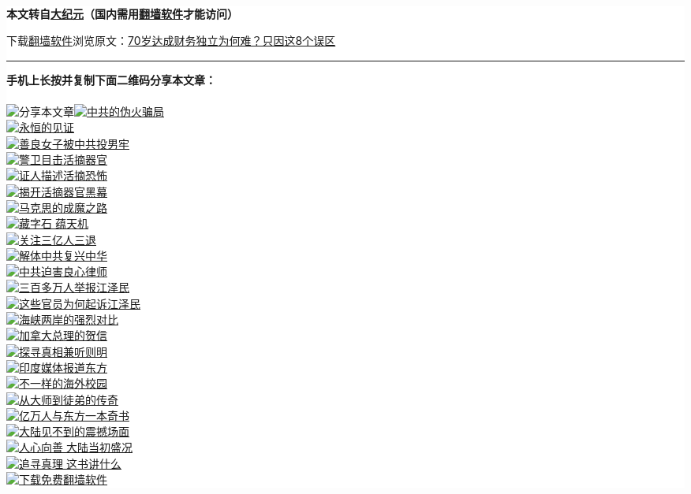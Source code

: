 <strong>本文转自<a href="https://www.epochtimes.com">大纪元</a>（国内需用<a href="https://github.com/19920513/www/blob/master/README.md#8">翻墙软件</a>才能访问）</strong><p>下载<a href="https://github.com/19920513/www/blob/master/README.md#8">翻墙软件</a>浏览原文：<a href="https://www.epochtimes.com/gb/23/8/1/n14045846.htm">70岁达成财务独立为何难？只因这8个误区</a></p><hr>

<strong>手机上长按并复制下面二维码分享本文章：</strong><br><br><img src="https://chart.apis.google.com/chart?cht=qr&chs=240x240&choe=UTF-8&chld=M|2&chl=https://github.com/19920513/djy/blob/master/gb/23/8/1/n14045846.md%231" title="分享本文章"></td><td VALIGN=TOP><a href="https://github.com/19920513/djy/blob/master/gb/16/1/21/n4622075.md?dfh#1" target="_blank"><img src="https://raw.githubusercontent.com/19920513/djy/master/gb/300/wei-f1.jpg" title="中共的伪火骗局"  alt="中共的伪火骗局"></a><br><a href="https://github.com/19920513/www/blob/master/README.md?dfh#9" target="_blank"><img src="https://raw.githubusercontent.com/19920513/djy/master/gb/300/yong-h.jpg" title="永恒的见证"  alt="永恒的见证"></a><br><a href="https://github.com/19920513/djy/blob/master/gb/13/9/29/n3974789.md?dfh#1" target="_blank"><img src="https://raw.githubusercontent.com/19920513/djy/master/gb/300/shang-lnz.jpg" title="善良女子被中共投男牢"  alt="善良女子被中共投男牢"></a><br><a href="https://github.com/19920513/djy/blob/master/gb/16/3/16/n4663449.md?dfh#1" target="_blank"><img src="https://raw.githubusercontent.com/19920513/djy/master/gb/300/huo-z3.jpg" title="警卫目击活摘器官"  alt="警卫目击活摘器官"></a><br><a href="https://github.com/19920513/djy/blob/master/gb/16/8/7/n8177641.md?dfh#1" target="_blank"><img src="https://raw.githubusercontent.com/19920513/djy/master/gb/300/huo-z4.jpg" title="证人描述活摘恐怖"  alt="证人描述活摘恐怖"></a><br><a href="https://github.com/19920513/djy/blob/master/gb/10/4/19/n2881569.md?dfh#1" target="_blank"><img src="https://raw.githubusercontent.com/19920513/djy/master/gb/300/huo-z1.jpg" title="揭开活摘器官黑幕"  alt="揭开活摘器官黑幕"></a><br><a href="https://github.com/19920513/djy/blob/master/gb/10/11/7/n3077476.md?dfh#1" target="_blank"><img src="https://raw.githubusercontent.com/19920513/djy/master/gb/300/ma-ks.jpg" title="马克思的成魔之路"  alt="马克思的成魔之路"></a><br><a href="https://github.com/19920513/djy/blob/master/gb/14/6/9/n4173977.md?dfh#1" target="_blank"><img src="https://raw.githubusercontent.com/19920513/djy/master/gb/300/chang-zs.jpg" title="藏字石 蕴天机"  alt="藏字石 蕴天机"></a><br><a href="https://github.com/19920513/djy/blob/master/gb/18/5/10/n10381511.md?dfh#1" target="_blank"><img src="https://raw.githubusercontent.com/19920513/djy/master/gb/300/st1.jpg" title="关注三亿人三退"  alt="关注三亿人三退"></a><br><a href="https://github.com/19920513/djy/blob/master/gb/18/3/21/n10237682.md?dfh#1" target="_blank"><img src="https://raw.githubusercontent.com/19920513/djy/master/gb/300/jie-t.jpg" title="解体中共复兴中华"  alt="解体中共复兴中华"></a><br><a href="https://github.com/19920513/djy/blob/master/gb/9/2/9/n2422991.md?dfh#1" target="_blank"><img src="https://raw.githubusercontent.com/19920513/djy/master/gb/300/gao-zs.jpg" title="中共迫害良心律师"  alt="中共迫害良心律师"></a><br><a href="https://github.com/19920513/djy/blob/master/gb/18/12/9/n10900044.md?dfh#1" target="_blank"><img src="https://raw.githubusercontent.com/19920513/djy/master/gb/300/sj1.jpg" title="三百多万人举报江泽民"  alt="三百多万人举报江泽民"></a><br><a href="https://github.com/19920513/djy/blob/master/gb/18/8/28/n10672014.md?dfh#1" target="_blank"><img src="https://raw.githubusercontent.com/19920513/djy/master/gb/300/sj2.jpg" title="这些官员为何起诉江泽民"  alt="这些官员为何起诉江泽民"></a><br><a href="https://github.com/19920513/djy/blob/master/gb/8/12/18/n2367165.md?dfh#1" target="_blank"><img src="https://raw.githubusercontent.com/19920513/djy/master/gb/300/liangan.jpg" title="海峡两岸的强烈对比"  alt="海峡两岸的强烈对比"></a><br><a href="https://github.com/19920513/djy/blob/master/gb/15/12/10/n4593139.md?dfh#1" target="_blank"><img src="https://raw.githubusercontent.com/19920513/djy/master/gb/300/jia-ndzl.jpg" title="加拿大总理的贺信"  alt="加拿大总理的贺信"></a><br><a href="https://github.com/19920513/djy/blob/master/gb/11/6/17/n3289382.md?dfh#1" target="_blank"><img src="https://raw.githubusercontent.com/19920513/djy/master/gb/300/xiao-wd.jpg" title="探寻真相兼听则明"  alt="探寻真相兼听则明"></a><br><a href="https://github.com/19920513/djy/blob/master/gb/18/10/27/n10812623.md?dfh#1" target="_blank"><img src="https://raw.githubusercontent.com/19920513/djy/master/gb/300/yindu.jpg" title="印度媒体报道东方"  alt="印度媒体报道东方"></a><br><a href="https://github.com/19920513/djy/blob/master/gb/18/6/9/n10469652.md?dfh#1" target="_blank"><img src="https://raw.githubusercontent.com/19920513/djy/master/gb/300/xie-j.jpg" title="不一样的海外校园"  alt="不一样的海外校园"></a><br><a href="https://github.com/19920513/djy/blob/master/gb/7/4/5/n1669415.md?dfh#1" target="_blank"><img src="https://raw.githubusercontent.com/19920513/djy/master/gb/300/li-up.jpg" title="从大师到徒弟的传奇"  alt="从大师到徒弟的传奇"></a><br><a href="https://github.com/19920513/djy/blob/master/gb/17/5/26/n9191512.md?dfh#1" target="_blank"><img src="https://raw.githubusercontent.com/19920513/djy/master/gb/300/zfl2.jpg" title="亿万人与东方一本奇书"  alt="亿万人与东方一本奇书"></a><br><a href="https://github.com/19920513/djy/blob/master/gb/13/11/27/n4020290.md?dfh#1" target="_blank"><img src="https://raw.githubusercontent.com/19920513/djy/master/gb/300/zhen-h.jpg" title="大陆见不到的震撼场面"  alt="大陆见不到的震撼场面"></a><br><a href="https://github.com/19920513/djy/blob/master/gb/15/7/17/n4482910.md?dfh#1" target="_blank"><img src="https://raw.githubusercontent.com/19920513/djy/master/gb/300/dalu-sk.jpg" title="人心向善 大陆当初盛况"  alt="人心向善 大陆当初盛况"></a><br><a href="https://github.com/19920513/djy/blob/master/gb/19/1/5/n10955468.md?dfh#1" target="_blank"><img src="https://raw.githubusercontent.com/19920513/djy/master/gb/300/zfl1.jpg" title="追寻真理 这书讲什么"  alt="追寻真理 这书讲什么"></a><br><a href="https://github.com/19920513/www/blob/master/README.md?dfh#1" target="_blank"><img src="https://raw.githubusercontent.com/19920513/djy/master/gb/300/fq1.jpg" title="下载免费翻墙软件"  alt="下载免费翻墙软件"></a><br></td></tr></table>
